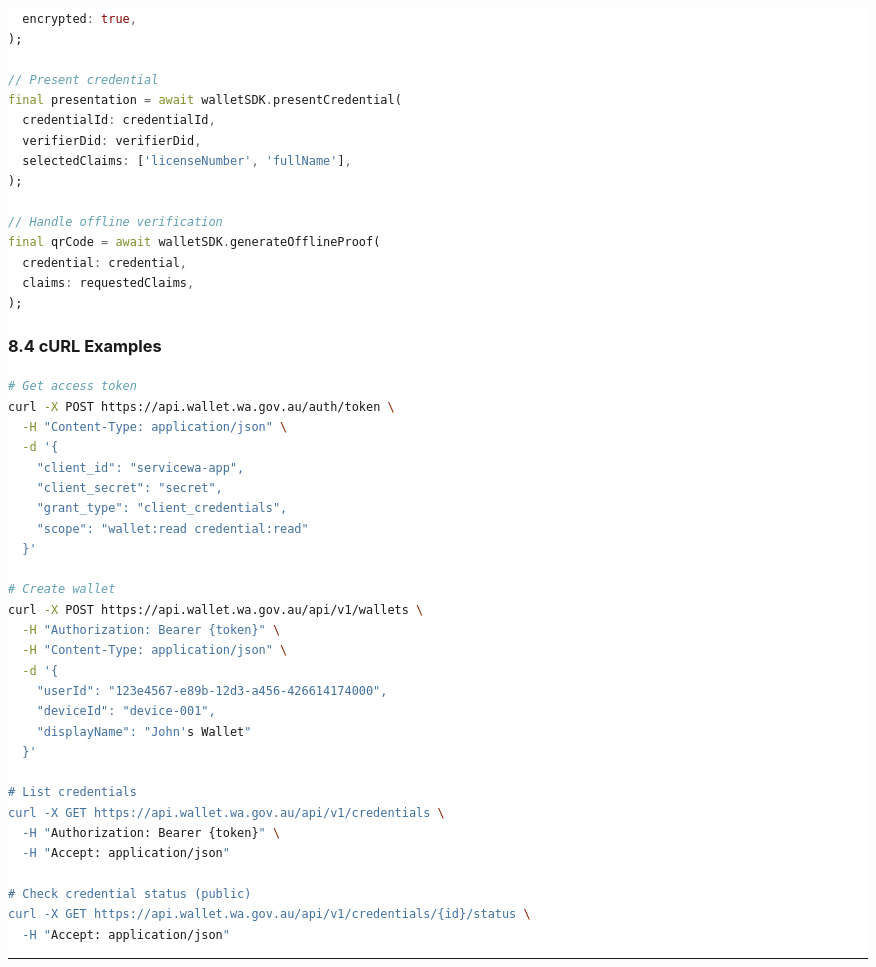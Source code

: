 ```dart
  encrypted: true,
);

// Present credential
final presentation = await walletSDK.presentCredential(
  credentialId: credentialId,
  verifierDid: verifierDid,
  selectedClaims: ['licenseNumber', 'fullName'],
);

// Handle offline verification
final qrCode = await walletSDK.generateOfflineProof(
  credential: credential,
  claims: requestedClaims,
);
```

### 8.4 cURL Examples

```bash
# Get access token
curl -X POST https://api.wallet.wa.gov.au/auth/token \
  -H "Content-Type: application/json" \
  -d '{
    "client_id": "servicewa-app",
    "client_secret": "secret",
    "grant_type": "client_credentials",
    "scope": "wallet:read credential:read"
  }'

# Create wallet
curl -X POST https://api.wallet.wa.gov.au/api/v1/wallets \
  -H "Authorization: Bearer {token}" \
  -H "Content-Type: application/json" \
  -d '{
    "userId": "123e4567-e89b-12d3-a456-426614174000",
    "deviceId": "device-001",
    "displayName": "John's Wallet"
  }'

# List credentials
curl -X GET https://api.wallet.wa.gov.au/api/v1/credentials \
  -H "Authorization: Bearer {token}" \
  -H "Accept: application/json"

# Check credential status (public)
curl -X GET https://api.wallet.wa.gov.au/api/v1/credentials/{id}/status \
  -H "Accept: application/json"
```

---
